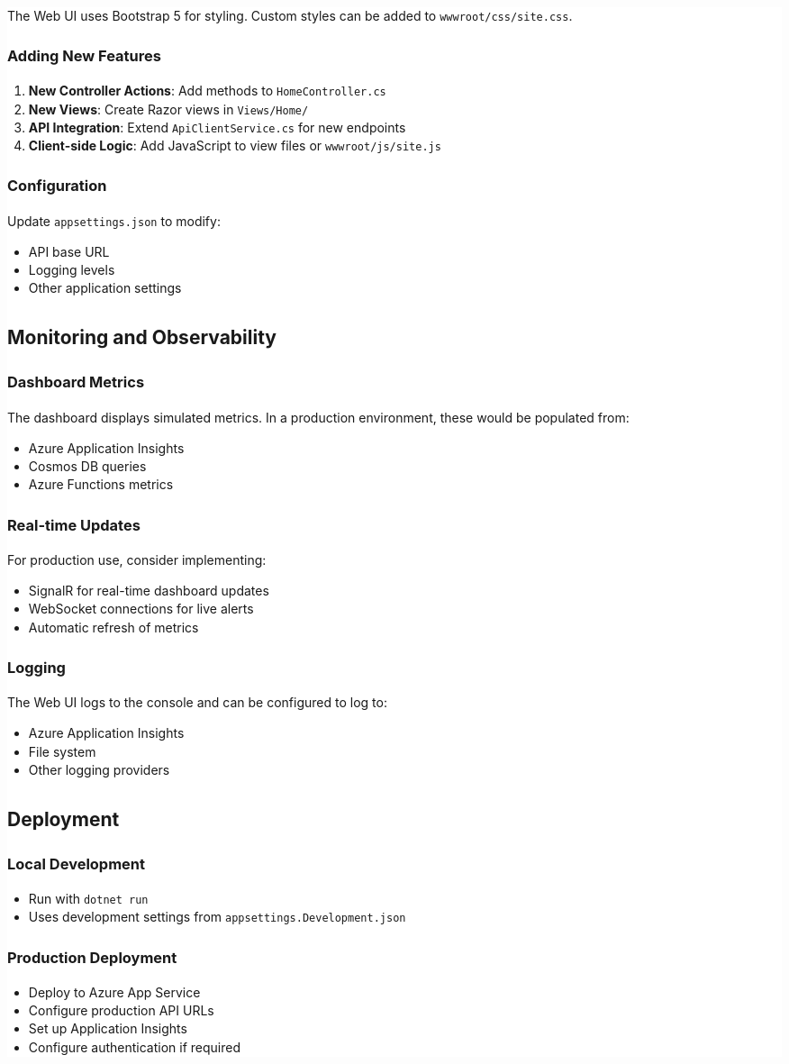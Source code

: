 The Web UI uses Bootstrap 5 for styling. Custom styles can be added to `wwwroot/css/site.css`.

### Adding New Features

1. **New Controller Actions**: Add methods to `HomeController.cs`
2. **New Views**: Create Razor views in `Views/Home/`
3. **API Integration**: Extend `ApiClientService.cs` for new endpoints
4. **Client-side Logic**: Add JavaScript to view files or `wwwroot/js/site.js`

### Configuration

Update `appsettings.json` to modify:
- API base URL
- Logging levels
- Other application settings

## Monitoring and Observability

### Dashboard Metrics

The dashboard displays simulated metrics. In a production environment, these would be populated from:
- Azure Application Insights
- Cosmos DB queries
- Azure Functions metrics

### Real-time Updates

For production use, consider implementing:
- SignalR for real-time dashboard updates
- WebSocket connections for live alerts
- Automatic refresh of metrics

### Logging

The Web UI logs to the console and can be configured to log to:
- Azure Application Insights
- File system
- Other logging providers

## Deployment

### Local Development
- Run with `dotnet run`
- Uses development settings from `appsettings.Development.json`

### Production Deployment
- Deploy to Azure App Service
- Configure production API URLs
- Set up Application Insights
- Configure authentication if required
